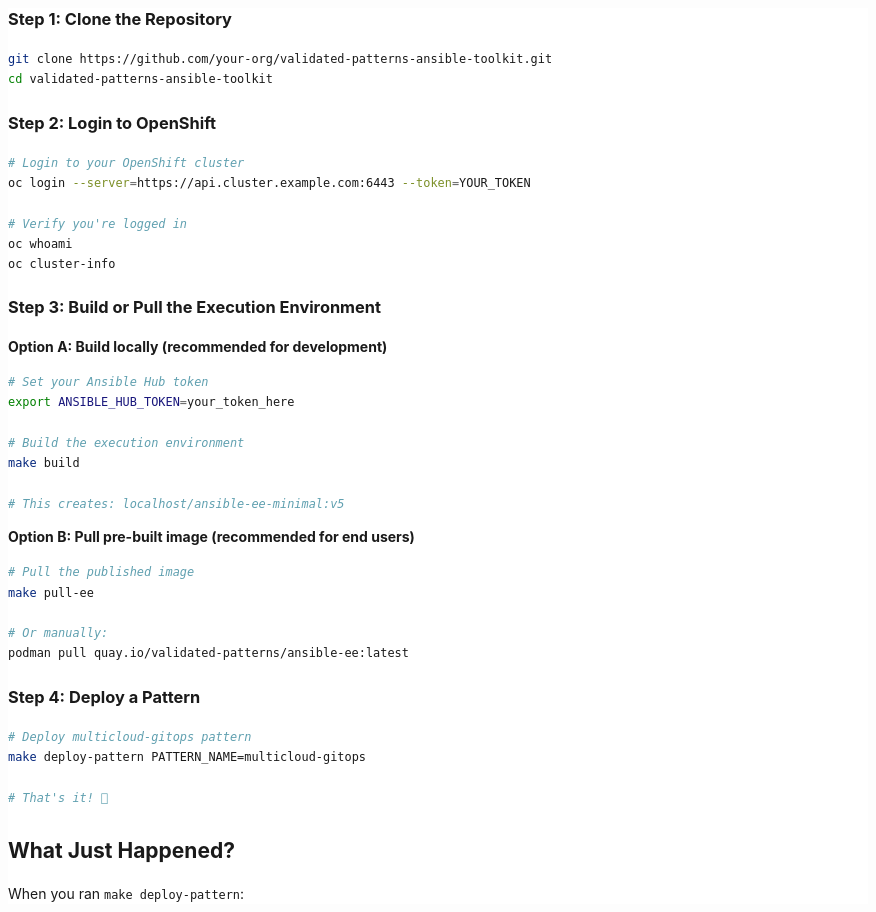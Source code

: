 ### Step 1: Clone the Repository

```bash
git clone https://github.com/your-org/validated-patterns-ansible-toolkit.git
cd validated-patterns-ansible-toolkit
```

### Step 2: Login to OpenShift

```bash
# Login to your OpenShift cluster
oc login --server=https://api.cluster.example.com:6443 --token=YOUR_TOKEN

# Verify you're logged in
oc whoami
oc cluster-info
```

### Step 3: Build or Pull the Execution Environment

**Option A: Build locally (recommended for development)**

```bash
# Set your Ansible Hub token
export ANSIBLE_HUB_TOKEN=your_token_here

# Build the execution environment
make build

# This creates: localhost/ansible-ee-minimal:v5
```

**Option B: Pull pre-built image (recommended for end users)**

```bash
# Pull the published image
make pull-ee

# Or manually:
podman pull quay.io/validated-patterns/ansible-ee:latest
```

### Step 4: Deploy a Pattern

```bash
# Deploy multicloud-gitops pattern
make deploy-pattern PATTERN_NAME=multicloud-gitops

# That's it! 🎉
```

## What Just Happened?

When you ran `make deploy-pattern`:
